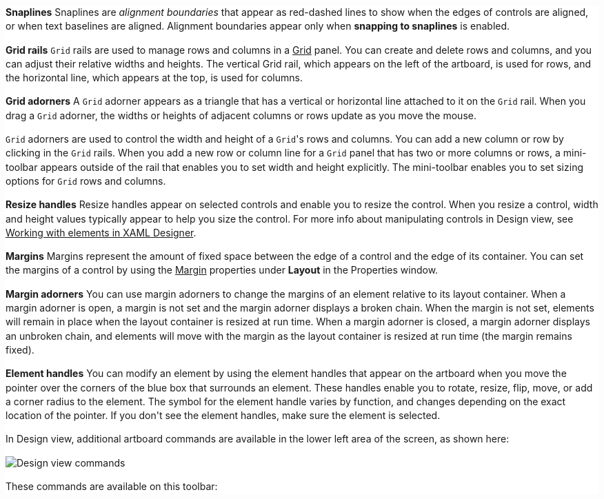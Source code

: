  **Snaplines**
 Snaplines are *alignment boundaries* that appear as red-dashed lines to show when the edges of controls are aligned, or when text baselines are aligned. Alignment boundaries appear only when **snapping to snaplines** is enabled.

 **Grid rails**
 `Grid` rails are used to manage rows and columns in a [Grid](https://msdn.microsoft.com/library/windows/apps/windows.ui.xaml.controls.grid.aspx) panel. You can create and delete rows and columns, and you can adjust their relative widths and heights. The vertical Grid rail, which appears on the left of the artboard, is used for rows, and the horizontal line, which appears at the top, is used for columns.

 **Grid adorners**
 A `Grid` adorner appears as a triangle that has a vertical or horizontal line attached to it on the `Grid` rail. When you drag a `Grid` adorner, the widths or heights of adjacent columns or rows update as you move the mouse.

 `Grid` adorners are used to control the width and height of a `Grid`'s rows and columns. You can add a new column or row by clicking in the `Grid` rails. When you add a new row or column line for a `Grid` panel that has two or more columns or rows, a mini-toolbar appears outside of the rail that enables you to set width and height explicitly. The mini-toolbar enables you to set sizing options for `Grid` rows and columns.

 **Resize handles**
 Resize handles appear on selected controls and enable you to resize the control. When you resize a control, width and height values typically appear to help you size the control. For more info about manipulating controls in Design view, see [Working with elements in XAML Designer](../designers/working-with-elements-in-xaml-designer.md).

 **Margins**
 Margins represent the amount of fixed space between the edge of a control and the edge of its container. You can set the margins of a control by using the [Margin](https://msdn.microsoft.com/library/windows/apps/windows.ui.xaml.frameworkelement.margin.aspx) properties under **Layout** in the Properties window.

 **Margin adorners**
 You can use margin adorners to change the margins of an element relative to its layout container. When a margin adorner is open, a margin is not set and the margin adorner displays a broken chain. When the margin is not set, elements will remain in place when the layout container is resized at run time. When a margin adorner is closed, a margin adorner displays an unbroken chain, and elements will move with the margin as the layout container is resized at run time (the margin remains fixed).

 **Element handles**
 You can modify an element by using the element handles that appear on the artboard when you move the pointer over the corners of the blue box that surrounds an element. These handles enable you to rotate, resize, flip, move, or add a corner radius to the element. The symbol for the element handle varies by function, and changes depending on the exact location of the pointer. If you don't see the element handles, make sure the element is selected.

 In Design view, additional artboard commands are available in the lower left area of the screen, as shown here:

 ![Design view commands](../designers/media/xaml-editor-design-controls.png "xaml_editor_design_controls")

 These commands are available on this toolbar:
